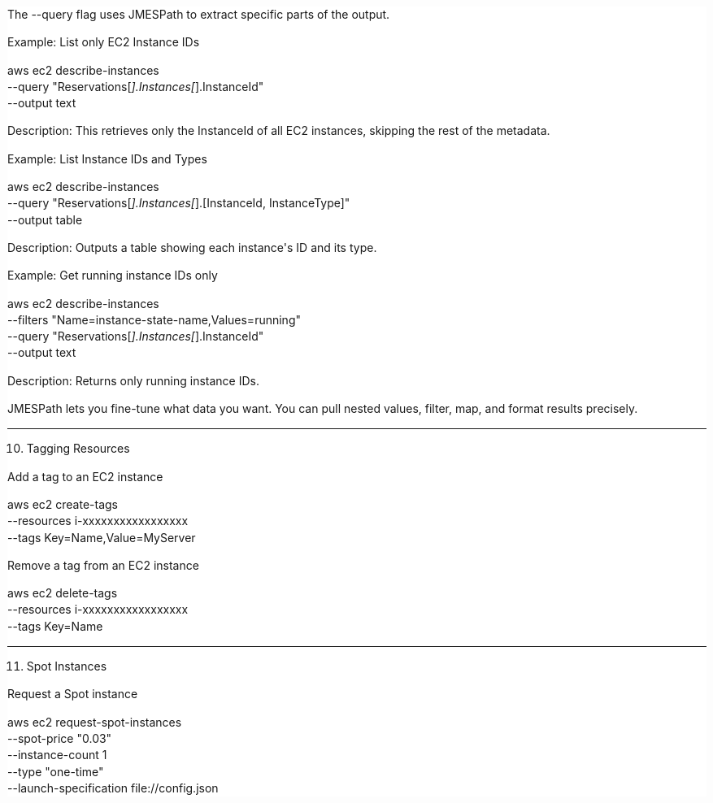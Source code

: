 The --query flag uses JMESPath to extract specific parts of the output.

Example: List only EC2 Instance IDs

aws ec2 describe-instances \
  --query "Reservations[*].Instances[*].InstanceId" \
  --output text

Description: This retrieves only the InstanceId of all EC2 instances, skipping the rest of the metadata.

Example: List Instance IDs and Types

aws ec2 describe-instances \
  --query "Reservations[*].Instances[*].[InstanceId, InstanceType]" \
  --output table

Description: Outputs a table showing each instance's ID and its type.

Example: Get running instance IDs only

aws ec2 describe-instances \
  --filters "Name=instance-state-name,Values=running" \
  --query "Reservations[*].Instances[*].InstanceId" \
  --output text

Description: Returns only running instance IDs.

JMESPath lets you fine-tune what data you want. You can pull nested values, filter, map, and format results precisely.


---

10. Tagging Resources

Add a tag to an EC2 instance

aws ec2 create-tags \
  --resources i-xxxxxxxxxxxxxxxxx \
  --tags Key=Name,Value=MyServer

Remove a tag from an EC2 instance

aws ec2 delete-tags \
  --resources i-xxxxxxxxxxxxxxxxx \
  --tags Key=Name


---

11. Spot Instances

Request a Spot instance

aws ec2 request-spot-instances \
  --spot-price "0.03" \
  --instance-count 1 \
  --type "one-time" \
  --launch-specification file://config.json
